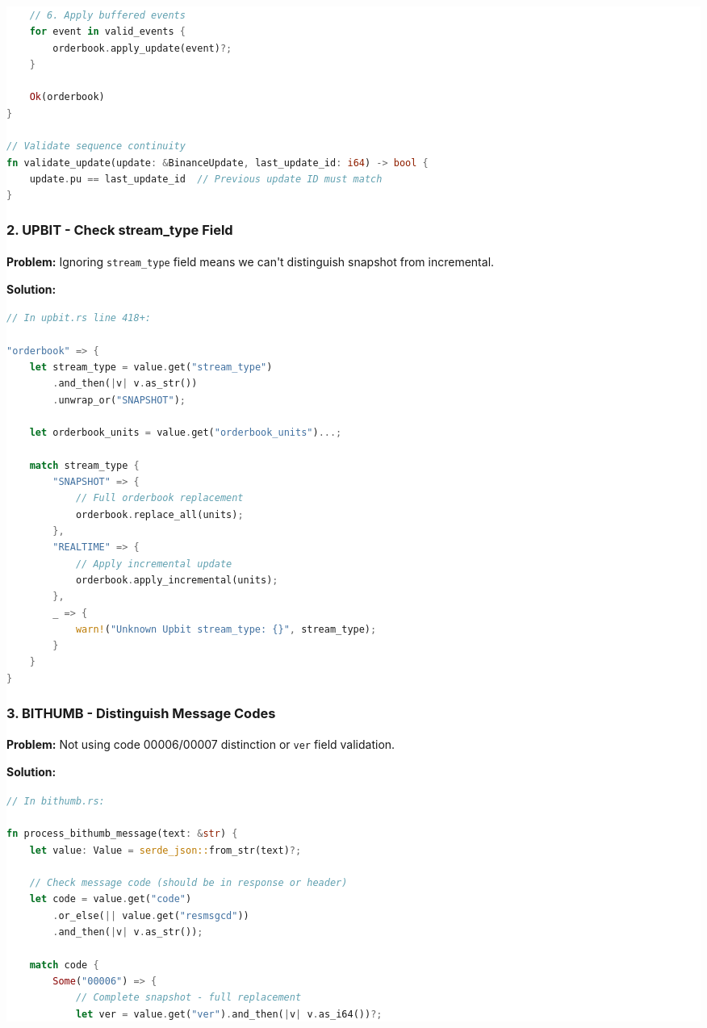 ```rust
    // 6. Apply buffered events
    for event in valid_events {
        orderbook.apply_update(event)?;
    }

    Ok(orderbook)
}

// Validate sequence continuity
fn validate_update(update: &BinanceUpdate, last_update_id: i64) -> bool {
    update.pu == last_update_id  // Previous update ID must match
}
```

### 2. UPBIT - Check stream_type Field

**Problem:** Ignoring `stream_type` field means we can't distinguish snapshot from incremental.

**Solution:**
```rust
// In upbit.rs line 418+:

"orderbook" => {
    let stream_type = value.get("stream_type")
        .and_then(|v| v.as_str())
        .unwrap_or("SNAPSHOT");

    let orderbook_units = value.get("orderbook_units")...;

    match stream_type {
        "SNAPSHOT" => {
            // Full orderbook replacement
            orderbook.replace_all(units);
        },
        "REALTIME" => {
            // Apply incremental update
            orderbook.apply_incremental(units);
        },
        _ => {
            warn!("Unknown Upbit stream_type: {}", stream_type);
        }
    }
}
```

### 3. BITHUMB - Distinguish Message Codes

**Problem:** Not using code 00006/00007 distinction or `ver` field validation.

**Solution:**
```rust
// In bithumb.rs:

fn process_bithumb_message(text: &str) {
    let value: Value = serde_json::from_str(text)?;

    // Check message code (should be in response or header)
    let code = value.get("code")
        .or_else(|| value.get("resmsgcd"))
        .and_then(|v| v.as_str());

    match code {
        Some("00006") => {
            // Complete snapshot - full replacement
            let ver = value.get("ver").and_then(|v| v.as_i64())?;
```